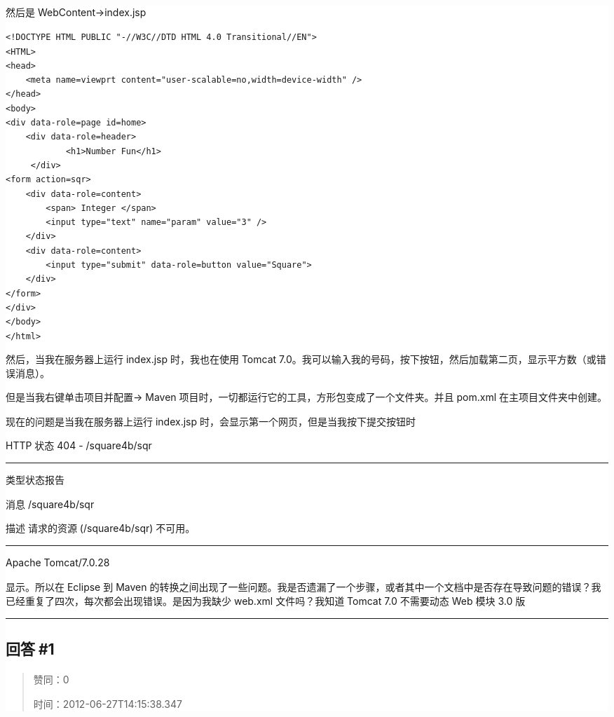 然后是 WebContent->index.jsp

```
<!DOCTYPE HTML PUBLIC "-//W3C//DTD HTML 4.0 Transitional//EN">
<HTML>
<head>
    <meta name=viewprt content="user-scalable=no,width=device-width" />
</head>
<body>
<div data-role=page id=home>
    <div data-role=header>
            <h1>Number Fun</h1>
     </div>
<form action=sqr>
    <div data-role=content>
        <span> Integer </span>
        <input type="text" name="param" value="3" />
    </div>
    <div data-role=content>
        <input type="submit" data-role=button value="Square">
    </div>
</form>
</div>
</body>
</html> 
```

然后，当我在服务器上运行 index.jsp 时，我也在使用 Tomcat 7.0。我可以输入我的号码，按下按钮，然后加载第二页，显示平方数（或错误消息）。

但是当我右键单击项目并配置-> Maven 项目时，一切都运行它的工具，方形包变成了一个文件夹。并且 pom.xml 在主项目文件夹中创建。

现在的问题是当我在服务器上运行 index.jsp 时，会显示第一个网页，但是当我按下提交按钮时

HTTP 状态 404 - /square4b/sqr

* * *

类型状态报告

消息 /square4b/sqr

描述 请求的资源 (/square4b/sqr) 不可用。

* * *

Apache Tomcat/7.0.28

显示。所以在 Eclipse 到 Maven 的转换之间出现了一些问题。我是否遗漏了一个步骤，或者其中一个文档中是否存在导致问题的错误？我已经重复了四次，每次都会出现错误。是因为我缺少 web.xml 文件吗？我知道 Tomcat 7.0 不需要动态 Web 模块 3.0 版

* * *

## 回答 #1

> 赞同：0
> 
> 时间：2012-06-27T14:15:38.347

